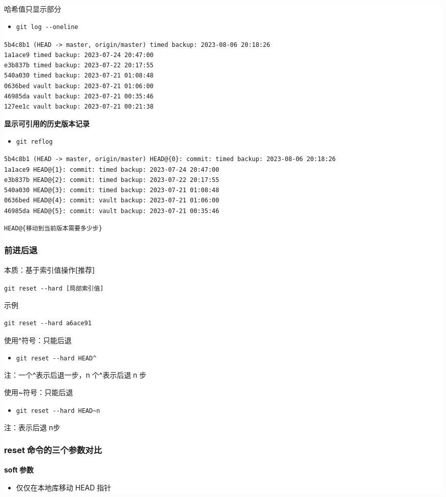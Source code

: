 哈希值只显示部分

- `git log --oneline`

```txt
5b4c8b1 (HEAD -> master, origin/master) timed backup: 2023-08-06 20:18:26
1a1ace9 timed backup: 2023-07-24 20:47:00
e3b837b timed backup: 2023-07-22 20:17:55
540a030 timed backup: 2023-07-21 01:08:48
0636bed vault backup: 2023-07-21 01:06:00
46985da vault backup: 2023-07-21 00:35:46
127ee1c vault backup: 2023-07-21 00:21:38
```


**显示可引用的历史版本记录**

- `git reflog`

```xml
5b4c8b1 (HEAD -> master, origin/master) HEAD@{0}: commit: timed backup: 2023-08-06 20:18:26
1a1ace9 HEAD@{1}: commit: timed backup: 2023-07-24 20:47:00
e3b837b HEAD@{2}: commit: timed backup: 2023-07-22 20:17:55
540a030 HEAD@{3}: commit: timed backup: 2023-07-21 01:08:48
0636bed HEAD@{4}: commit: vault backup: 2023-07-21 01:06:00
46985da HEAD@{5}: commit: vault backup: 2023-07-21 00:35:46
```

`HEAD@{移动到当前版本需要多少步}`

###  前进后退
本质：基于索引值操作\[推荐]
```txt
git reset --hard [局部索引值]
```

示例
```txt
git reset --hard a6ace91 
```

使用^符号：只能后退

- `git reset --hard HEAD^ `

注：一个^表示后退一步，n 个^表示后退 n 步

使用~符号：只能后退

  - `git reset --hard HEAD~n `

注：表示后退 n步

### reset 命令的三个参数对比

**soft 参数**

- 仅仅在本地库移动 HEAD 指针

![soft参数](attachment/soft参数.md)
